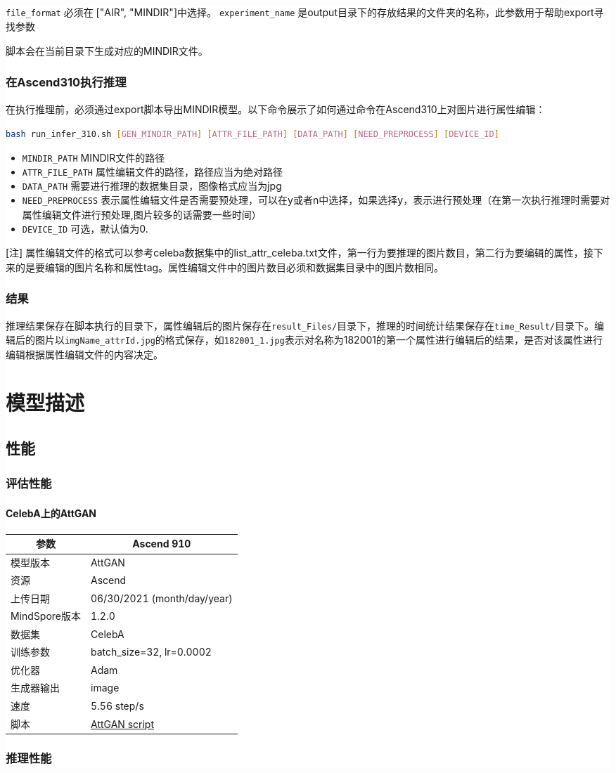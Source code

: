 `file_format` 必须在 ["AIR", "MINDIR"]中选择。
`experiment_name` 是output目录下的存放结果的文件夹的名称，此参数用于帮助export寻找参数

脚本会在当前目录下生成对应的MINDIR文件。

### 在Ascend310执行推理

在执行推理前，必须通过export脚本导出MINDIR模型。以下命令展示了如何通过命令在Ascend310上对图片进行属性编辑：

```bash
bash run_infer_310.sh [GEN_MINDIR_PATH] [ATTR_FILE_PATH] [DATA_PATH] [NEED_PREPROCESS] [DEVICE_ID]
```

- `MINDIR_PATH` MINDIR文件的路径
- `ATTR_FILE_PATH` 属性编辑文件的路径，路径应当为绝对路径
- `DATA_PATH` 需要进行推理的数据集目录，图像格式应当为jpg
- `NEED_PREPROCESS` 表示属性编辑文件是否需要预处理，可以在y或者n中选择，如果选择y，表示进行预处理（在第一次执行推理时需要对属性编辑文件进行预处理,图片较多的话需要一些时间）
- `DEVICE_ID` 可选，默认值为0.

[注] 属性编辑文件的格式可以参考celeba数据集中的list_attr_celeba.txt文件，第一行为要推理的图片数目，第二行为要编辑的属性，接下来的是要编辑的图片名称和属性tag。属性编辑文件中的图片数目必须和数据集目录中的图片数相同。

### 结果

推理结果保存在脚本执行的目录下，属性编辑后的图片保存在`result_Files/`目录下，推理的时间统计结果保存在`time_Result/`目录下。编辑后的图片以`imgName_attrId.jpg`的格式保存，如`182001_1.jpg`表示对名称为182001的第一个属性进行编辑后的结果，是否对该属性进行编辑根据属性编辑文件的内容决定。

# 模型描述

## 性能

### 评估性能

#### CelebA上的AttGAN

| 参数                       | Ascend 910                                                  |  
| -------------------------- | ----------------------------------------------------------- | 
| 模型版本                   | AttGAN                                                      | 
| 资源                       | Ascend                                                      | 
| 上传日期                   | 06/30/2021 (month/day/year)                                 | 
| MindSpore版本              | 1.2.0                                                       |
| 数据集                     | CelebA                                                      | 
| 训练参数                   | batch_size=32, lr=0.0002                                    | 
| 优化器                     | Adam                                                        | 
| 生成器输出                 | image                                                       | 
| 速度                       | 5.56 step/s                                                 | 
| 脚本                       | [AttGAN script](https://gitee.com/mindspore/models/tree/master/research/cv/AttGAN) |
### 推理性能
